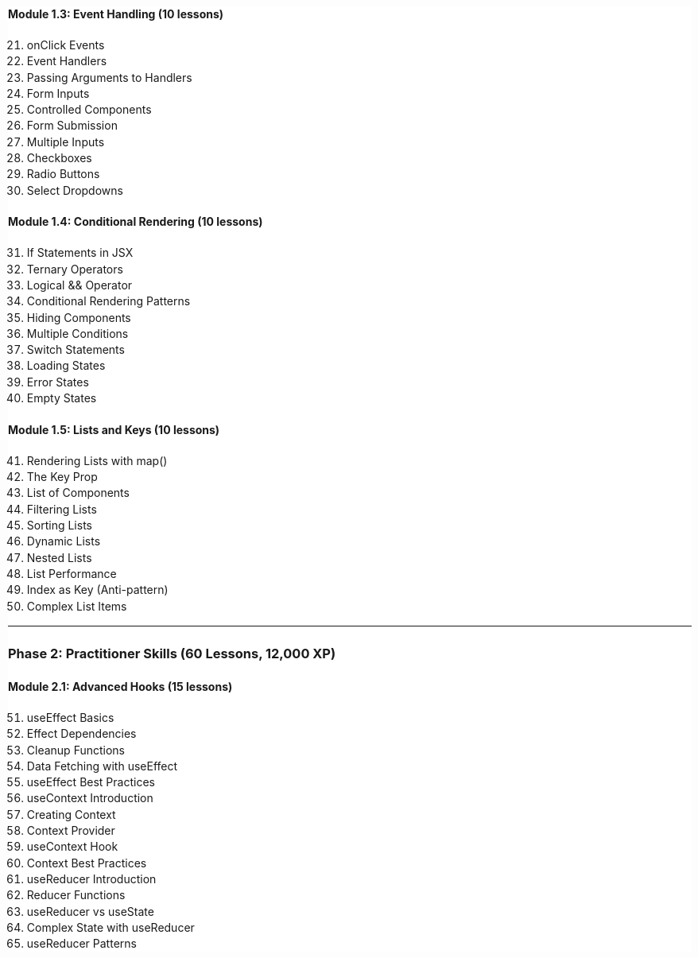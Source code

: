 #### Module 1.3: Event Handling (10 lessons)
21. onClick Events
22. Event Handlers
23. Passing Arguments to Handlers
24. Form Inputs
25. Controlled Components
26. Form Submission
27. Multiple Inputs
28. Checkboxes
29. Radio Buttons
30. Select Dropdowns

#### Module 1.4: Conditional Rendering (10 lessons)
31. If Statements in JSX
32. Ternary Operators
33. Logical && Operator
34. Conditional Rendering Patterns
35. Hiding Components
36. Multiple Conditions
37. Switch Statements
38. Loading States
39. Error States
40. Empty States

#### Module 1.5: Lists and Keys (10 lessons)
41. Rendering Lists with map()
42. The Key Prop
43. List of Components
44. Filtering Lists
45. Sorting Lists
46. Dynamic Lists
47. Nested Lists
48. List Performance
49. Index as Key (Anti-pattern)
50. Complex List Items

---

### Phase 2: Practitioner Skills (60 Lessons, 12,000 XP)

#### Module 2.1: Advanced Hooks (15 lessons)
51. useEffect Basics
52. Effect Dependencies
53. Cleanup Functions
54. Data Fetching with useEffect
55. useEffect Best Practices
56. useContext Introduction
57. Creating Context
58. Context Provider
59. useContext Hook
60. Context Best Practices
61. useReducer Introduction
62. Reducer Functions
63. useReducer vs useState
64. Complex State with useReducer
65. useReducer Patterns
